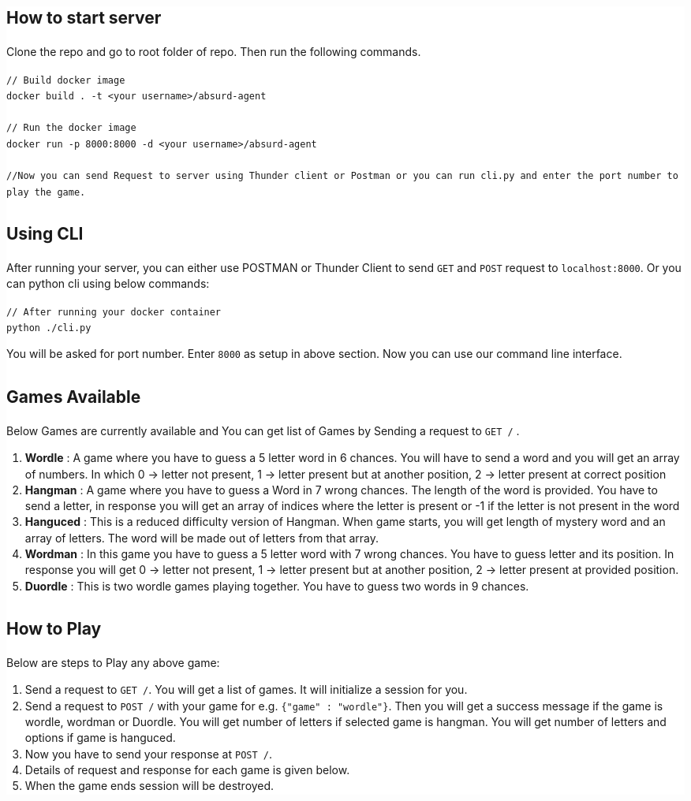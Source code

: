 ## How to start server
Clone the repo and go to root folder of repo. Then run the following commands.
```
// Build docker image
docker build . -t <your username>/absurd-agent

// Run the docker image
docker run -p 8000:8000 -d <your username>/absurd-agent

//Now you can send Request to server using Thunder client or Postman or you can run cli.py and enter the port number to play the game.
```

## Using CLI

After running your server, you can either use POSTMAN or Thunder Client to send `GET` and `POST` request to `localhost:8000`. Or you can python cli using below commands:

```
// After running your docker container
python ./cli.py
```
You will be asked for port number. Enter `8000` as setup in above section.
Now you can use our command line interface.

## Games Available
Below Games are currently available and You can get list of Games by Sending a request to `GET /` .
1. **Wordle** : A game where you have to guess a 5 letter word in 6 chances. You will have to send a word and you will get an array of numbers. In which 0 -> letter not present, 1 -> letter present but at another position, 2 -> letter present at correct position
2. **Hangman** : A game where you have to guess a Word in 7 wrong chances. The length of the word is provided. You have to send a letter, in response you will get an array of indices where the letter is present or -1 if the letter is not present in the word
3. **Hanguced** : This is a reduced difficulty version of Hangman. When game starts, you will get length of mystery word and an array of letters. The word will be made out of letters from that array.
4. **Wordman** : In this game you have to guess a 5 letter word with 7 wrong chances. You have to guess letter and its position. In response you will get 0 -> letter not present, 1 -> letter present but at another position, 2 -> letter present at provided position.
5. **Duordle** : This is two wordle games playing together. You have to guess two words in 9 chances.

## How to Play
Below are steps to Play any above game:

1. Send a request to `GET /`. You will get a list of games. It will initialize a session for you.
2. Send a request to `POST /` with your game for e.g. `{"game" : "wordle"}`. Then you will get a success message if the game is wordle, wordman or Duordle. You will get number of letters if selected game is hangman. You will get number of letters and options if game is hanguced.
3. Now you have to send your response at `POST /`.
4. Details of request and response for each game is given below.
5. When the game ends session will be destroyed.
